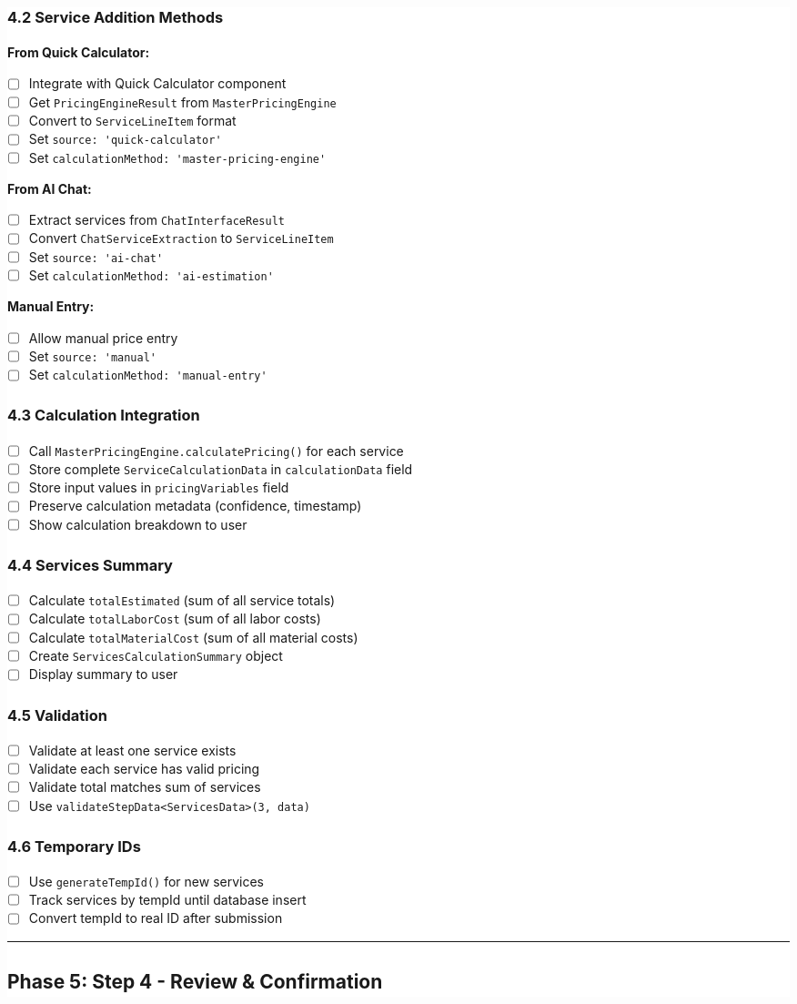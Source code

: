 ### 4.2 Service Addition Methods

**From Quick Calculator:**
- [ ] Integrate with Quick Calculator component
- [ ] Get `PricingEngineResult` from `MasterPricingEngine`
- [ ] Convert to `ServiceLineItem` format
- [ ] Set `source: 'quick-calculator'`
- [ ] Set `calculationMethod: 'master-pricing-engine'`

**From AI Chat:**
- [ ] Extract services from `ChatInterfaceResult`
- [ ] Convert `ChatServiceExtraction` to `ServiceLineItem`
- [ ] Set `source: 'ai-chat'`
- [ ] Set `calculationMethod: 'ai-estimation'`

**Manual Entry:**
- [ ] Allow manual price entry
- [ ] Set `source: 'manual'`
- [ ] Set `calculationMethod: 'manual-entry'`

### 4.3 Calculation Integration

- [ ] Call `MasterPricingEngine.calculatePricing()` for each service
- [ ] Store complete `ServiceCalculationData` in `calculationData` field
- [ ] Store input values in `pricingVariables` field
- [ ] Preserve calculation metadata (confidence, timestamp)
- [ ] Show calculation breakdown to user

### 4.4 Services Summary

- [ ] Calculate `totalEstimated` (sum of all service totals)
- [ ] Calculate `totalLaborCost` (sum of all labor costs)
- [ ] Calculate `totalMaterialCost` (sum of all material costs)
- [ ] Create `ServicesCalculationSummary` object
- [ ] Display summary to user

### 4.5 Validation

- [ ] Validate at least one service exists
- [ ] Validate each service has valid pricing
- [ ] Validate total matches sum of services
- [ ] Use `validateStepData<ServicesData>(3, data)`

### 4.6 Temporary IDs

- [ ] Use `generateTempId()` for new services
- [ ] Track services by tempId until database insert
- [ ] Convert tempId to real ID after submission

---

## Phase 5: Step 4 - Review & Confirmation
